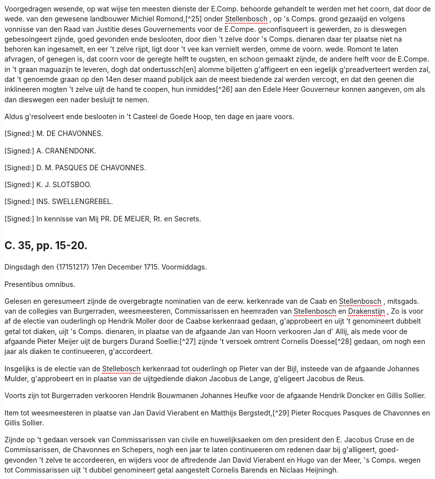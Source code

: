 Voorgedragen wesende, op wat wijse ten meesten dienste der E.Comp. behoorde gehandelt te werden met het coorn, dat door de wede. van den gewesene landbouwer Michiel Romond,[^25] onder <span style="border-bottom: 2px dotted #FF0000;">Stellenbosch</span> , op 's Comps. grond gezaaijd en volgens vonnisse van den Raad van Justitie deses Gouvernements voor de E.Compe. geconfisqueert is gewerden, zo is dieswegen gebesoingeert zijnde, goed gevonden ende beslooten, door dien 't zelve door 's Comps. dienaren daar ter plaatse niet na behoren kan ingesamelt, en eer 't zelve rijpt, ligt door 't vee kan vernielt werden, omme de voorn. wede. Romont te laten afvragen, of genegen is, dat coorn voor de geregte helft te ougsten, en schoon gemaakt zijnde, de andere helft voor de E.Compe. in 't graan maguazijn te leveren, dogh dat ondertussch[en] alomme biljetten g'affigeert en een iegelijk g'preadverteert werden zal, dat 't genoemde graan op den 14en deser maand publijck aan de meest biedende zal werden vercogt, en dat den geenen die inklineeren mogten 't zelve uijt de hand te coopen, hun inmiddes[^26] aan den Edele Heer Gouverneur konnen aangeven, om als dan dieswegen een nader besluijt te nemen.

Aldus g'resolveert ende beslooten in 't Casteel de Goede Hoop, ten dage en jaare voors.

[Signed:] M. DE CHAVONNES.

[Signed:] A. CRANENDONK.

[Signed:] D. M. PASQUES DE CHAVONNES.

[Signed:] K. J. SLOTSBOO.

[Signed:] INS. SWELLENGREBEL.

[Signed:] In kennisse van Mij PR. DE MEIJER, Rt. en Secrets.

## C. 35, pp. 15-20.

Dingsdagh den {17151217} 17en December 1715. Voormiddags.

Presentibus omnibus.

Gelesen en geresumeert zijnde de overgebragte nominatien van de eerw. kerkenrade van de Caab en <span style="border-bottom: 2px dotted #FF0000;">Stellenbosch</span> , mitsgads. van de collegies van Burgerraden, weesmeesteren, Commissarissen en heemraden van <span style="border-bottom: 2px dotted #FF0000;">Stellenbosch</span> en <span style="border-bottom: 2px dotted #FF0000;">Drakenstijn</span> , Zo is voor af de electie van ouderlingh op Hendrik Moller door de Caabse kerkenraad gedaan, g'approbeert en uijt 't genomineert dubbelt getal tot diaken, uijt 's Comps. dienaren, in plaatse van de afgaande Jan van Hoorn verkooren Jan d' Allij, als mede voor de afgaande Pieter Meijer uijt de burgers Durand Soellie:[^27] zijnde 't versoek omtrent Cornelis Doesse[^28] gedaan, om nogh een jaar als diaken te continueeren, g'accordeert.

Insgelijks is de electie van de <span style="border-bottom: 2px dotted #FF0000;">Stellebosch</span> kerkenraad tot ouderlingh op Pieter van der Bijl, insteede van de afgaande Johannes Mulder, g'approbeert en in plaatse van de uijtgediende diakon Jacobus de Lange, g'eligeert Jacobus de Reus.

Voorts zijn tot Burgerraden verkooren Hendrik Bouwmanen Johannes Heufke voor de afgaande Hendrik Doncker en Gillis Sollier.

Item tot weesmeesteren in plaatse van Jan David Vierabent en Matthijs Bergstedt,[^29] Pieter Rocques Pasques de Chavonnes en Gillis Sollier.

Zijnde op 't gedaan versoek van Commissarissen van civile en huwelijksaeken om den president den E. Jacobus Cruse en de Commissarissen, de Chavonnes en Schepers, nogh een jaar te laten continueeren om redenen daar bij g'alligeert, goed-gevonden 't zelve te accordeeren, en wijders voor de aftredende Jan David Vierabent en Hugo van der Meer, 's Comps. wegen tot Commissarissen uijt 't dubbel genomineert getal aangestelt Cornelis Barends en Niclaas Heijningh.
